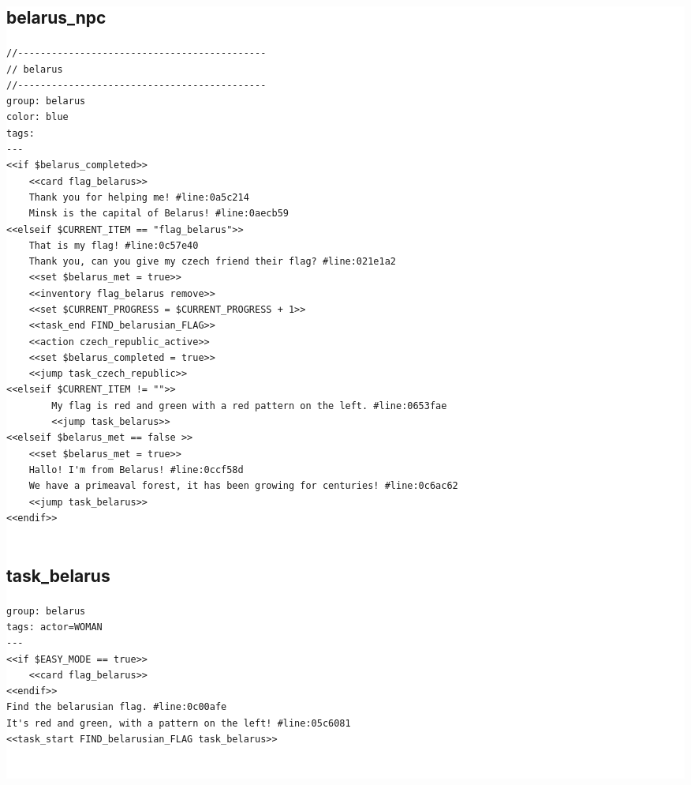 </code></pre></div>

<a id="ys-node-belarus-npc"></a>
## belarus_npc

<div class="yarn-node" data-title="belarus_npc"><pre class="yarn-code" style="--node-color:blue"><code><span class="yarn-header-dim">//--------------------------------------------</span>
<span class="yarn-header-dim">// belarus</span>
<span class="yarn-header-dim">//--------------------------------------------</span>
<span class="yarn-header-dim">group: belarus</span>
<span class="yarn-header-dim">color: blue</span>
<span class="yarn-header-dim">tags:</span>
<span class="yarn-header-dim">---</span>
<span class="yarn-cmd">&lt;&lt;if $belarus_completed&gt;&gt;</span>
    <span class="yarn-cmd">&lt;&lt;card flag_belarus&gt;&gt;</span>
<span class="yarn-line">    Thank you for helping me! <span class="yarn-meta">#line:0a5c214 </span></span>
<span class="yarn-line">    Minsk is the capital of Belarus! <span class="yarn-meta">#line:0aecb59 </span></span>
<span class="yarn-cmd">&lt;&lt;elseif $CURRENT_ITEM == "flag_belarus"&gt;&gt;</span>
<span class="yarn-line">    That is my flag! <span class="yarn-meta">#line:0c57e40 </span></span>
<span class="yarn-line">    Thank you, can you give my czech friend their flag? <span class="yarn-meta">#line:021e1a2 </span></span>
    <span class="yarn-cmd">&lt;&lt;set $belarus_met = true&gt;&gt;</span>
    <span class="yarn-cmd">&lt;&lt;inventory flag_belarus remove&gt;&gt;</span>
    <span class="yarn-cmd">&lt;&lt;set $CURRENT_PROGRESS = $CURRENT_PROGRESS + 1&gt;&gt;</span>
    <span class="yarn-cmd">&lt;&lt;task_end FIND_belarusian_FLAG&gt;&gt;</span>
    <span class="yarn-cmd">&lt;&lt;action czech_republic_active&gt;&gt;</span>
    <span class="yarn-cmd">&lt;&lt;set $belarus_completed = true&gt;&gt;</span>
    <span class="yarn-cmd">&lt;&lt;jump task_czech_republic&gt;&gt;</span>
<span class="yarn-cmd">&lt;&lt;elseif $CURRENT_ITEM != ""&gt;&gt;</span>
<span class="yarn-line">        My flag is red and green with a red pattern on the left. <span class="yarn-meta">#line:0653fae </span></span>
        <span class="yarn-cmd">&lt;&lt;jump task_belarus&gt;&gt;</span>
<span class="yarn-cmd">&lt;&lt;elseif $belarus_met == false &gt;&gt;</span>
    <span class="yarn-cmd">&lt;&lt;set $belarus_met = true&gt;&gt;</span>
<span class="yarn-line">    Hallo! I'm from Belarus! <span class="yarn-meta">#line:0ccf58d </span></span>
<span class="yarn-line">    We have a primeaval forest, it has been growing for centuries! <span class="yarn-meta">#line:0c6ac62 </span></span>
    <span class="yarn-cmd">&lt;&lt;jump task_belarus&gt;&gt;</span>
<span class="yarn-cmd">&lt;&lt;endif&gt;&gt;</span>


</code></pre></div>

<a id="ys-node-task-belarus"></a>
## task_belarus

<div class="yarn-node" data-title="task_belarus"><pre class="yarn-code"><code><span class="yarn-header-dim">group: belarus</span>
<span class="yarn-header-dim">tags: actor=WOMAN</span>
<span class="yarn-header-dim">---</span>
<span class="yarn-cmd">&lt;&lt;if $EASY_MODE == true&gt;&gt;</span>
    <span class="yarn-cmd">&lt;&lt;card flag_belarus&gt;&gt;</span>
<span class="yarn-cmd">&lt;&lt;endif&gt;&gt;</span>
<span class="yarn-line">Find the belarusian flag. <span class="yarn-meta">#line:0c00afe </span></span>
<span class="yarn-line">It's red and green, with a pattern on the left! <span class="yarn-meta">#line:05c6081 </span></span>
<span class="yarn-cmd">&lt;&lt;task_start FIND_belarusian_FLAG task_belarus&gt;&gt;</span>
